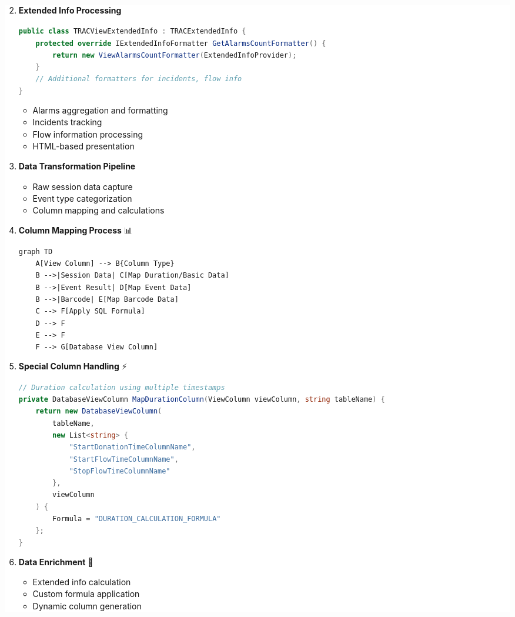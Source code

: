 2. **Extended Info Processing**
   ```csharp
   public class TRACViewExtendedInfo : TRACExtendedInfo {
       protected override IExtendedInfoFormatter GetAlarmsCountFormatter() {
           return new ViewAlarmsCountFormatter(ExtendedInfoProvider);
       }
       // Additional formatters for incidents, flow info
   }
   ```
   - Alarms aggregation and formatting
   - Incidents tracking
   - Flow information processing
   - HTML-based presentation

3. **Data Transformation Pipeline**
   - Raw session data capture
   - Event type categorization
   - Column mapping and calculations

4. **Column Mapping Process** 📊
   ```mermaid
   graph TD
       A[View Column] --> B{Column Type}
       B -->|Session Data| C[Map Duration/Basic Data]
       B -->|Event Result| D[Map Event Data]
       B -->|Barcode| E[Map Barcode Data]
       C --> F[Apply SQL Formula]
       D --> F
       E --> F
       F --> G[Database View Column]
   ```

5. **Special Column Handling** ⚡
   ```csharp
   // Duration calculation using multiple timestamps
   private DatabaseViewColumn MapDurationColumn(ViewColumn viewColumn, string tableName) {
       return new DatabaseViewColumn(
           tableName,
           new List<string> {
               "StartDonationTimeColumnName",
               "StartFlowTimeColumnName",
               "StopFlowTimeColumnName"
           },
           viewColumn
       ) {
           Formula = "DURATION_CALCULATION_FORMULA"
       };
   }
   ```

6. **Data Enrichment** 🔄
   - Extended info calculation
   - Custom formula application
   - Dynamic column generation
